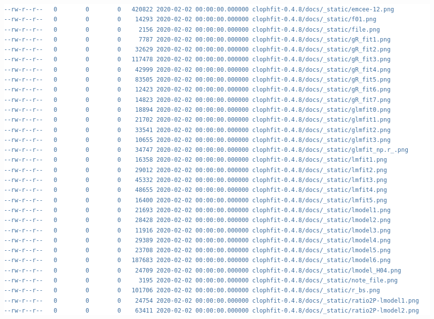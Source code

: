 ```diff
--rw-r--r--   0        0        0   420822 2020-02-02 00:00:00.000000 clophfit-0.4.8/docs/_static/emcee-12.png
--rw-r--r--   0        0        0    14293 2020-02-02 00:00:00.000000 clophfit-0.4.8/docs/_static/f01.png
--rw-r--r--   0        0        0     2156 2020-02-02 00:00:00.000000 clophfit-0.4.8/docs/_static/file.png
--rw-r--r--   0        0        0     7787 2020-02-02 00:00:00.000000 clophfit-0.4.8/docs/_static/gR_fit1.png
--rw-r--r--   0        0        0    32629 2020-02-02 00:00:00.000000 clophfit-0.4.8/docs/_static/gR_fit2.png
--rw-r--r--   0        0        0   117478 2020-02-02 00:00:00.000000 clophfit-0.4.8/docs/_static/gR_fit3.png
--rw-r--r--   0        0        0    42999 2020-02-02 00:00:00.000000 clophfit-0.4.8/docs/_static/gR_fit4.png
--rw-r--r--   0        0        0    83505 2020-02-02 00:00:00.000000 clophfit-0.4.8/docs/_static/gR_fit5.png
--rw-r--r--   0        0        0    12423 2020-02-02 00:00:00.000000 clophfit-0.4.8/docs/_static/gR_fit6.png
--rw-r--r--   0        0        0    14823 2020-02-02 00:00:00.000000 clophfit-0.4.8/docs/_static/gR_fit7.png
--rw-r--r--   0        0        0    18894 2020-02-02 00:00:00.000000 clophfit-0.4.8/docs/_static/glmfit0.png
--rw-r--r--   0        0        0    21702 2020-02-02 00:00:00.000000 clophfit-0.4.8/docs/_static/glmfit1.png
--rw-r--r--   0        0        0    33541 2020-02-02 00:00:00.000000 clophfit-0.4.8/docs/_static/glmfit2.png
--rw-r--r--   0        0        0    10655 2020-02-02 00:00:00.000000 clophfit-0.4.8/docs/_static/glmfit3.png
--rw-r--r--   0        0        0    34747 2020-02-02 00:00:00.000000 clophfit-0.4.8/docs/_static/glmfit_np.r_.png
--rw-r--r--   0        0        0    16358 2020-02-02 00:00:00.000000 clophfit-0.4.8/docs/_static/lmfit1.png
--rw-r--r--   0        0        0    29012 2020-02-02 00:00:00.000000 clophfit-0.4.8/docs/_static/lmfit2.png
--rw-r--r--   0        0        0    45332 2020-02-02 00:00:00.000000 clophfit-0.4.8/docs/_static/lmfit3.png
--rw-r--r--   0        0        0    48655 2020-02-02 00:00:00.000000 clophfit-0.4.8/docs/_static/lmfit4.png
--rw-r--r--   0        0        0    16400 2020-02-02 00:00:00.000000 clophfit-0.4.8/docs/_static/lmfit5.png
--rw-r--r--   0        0        0    21693 2020-02-02 00:00:00.000000 clophfit-0.4.8/docs/_static/lmodel1.png
--rw-r--r--   0        0        0    28428 2020-02-02 00:00:00.000000 clophfit-0.4.8/docs/_static/lmodel2.png
--rw-r--r--   0        0        0    11916 2020-02-02 00:00:00.000000 clophfit-0.4.8/docs/_static/lmodel3.png
--rw-r--r--   0        0        0    29389 2020-02-02 00:00:00.000000 clophfit-0.4.8/docs/_static/lmodel4.png
--rw-r--r--   0        0        0    23708 2020-02-02 00:00:00.000000 clophfit-0.4.8/docs/_static/lmodel5.png
--rw-r--r--   0        0        0   187683 2020-02-02 00:00:00.000000 clophfit-0.4.8/docs/_static/lmodel6.png
--rw-r--r--   0        0        0    24709 2020-02-02 00:00:00.000000 clophfit-0.4.8/docs/_static/lmodel_H04.png
--rw-r--r--   0        0        0     3195 2020-02-02 00:00:00.000000 clophfit-0.4.8/docs/_static/note_file.png
--rw-r--r--   0        0        0   101706 2020-02-02 00:00:00.000000 clophfit-0.4.8/docs/_static/r_bs.png
--rw-r--r--   0        0        0    24754 2020-02-02 00:00:00.000000 clophfit-0.4.8/docs/_static/ratio2P-lmodel1.png
--rw-r--r--   0        0        0    63411 2020-02-02 00:00:00.000000 clophfit-0.4.8/docs/_static/ratio2P-lmodel2.png
```